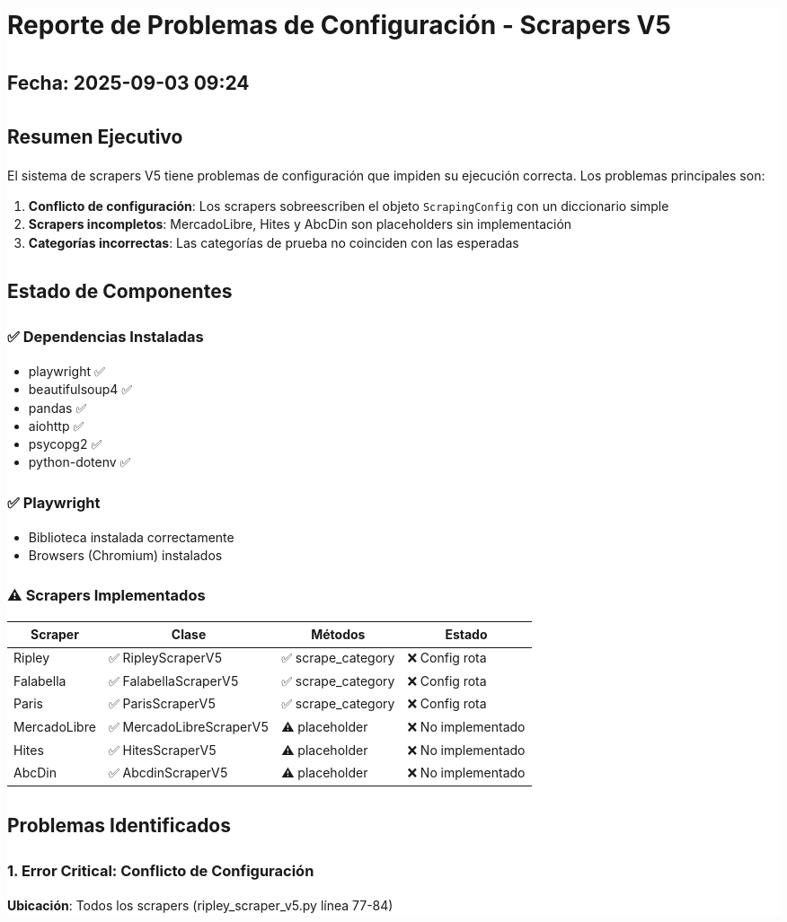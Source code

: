 # Reporte de Problemas de Configuración - Scrapers V5

## Fecha: 2025-09-03 09:24

## Resumen Ejecutivo

El sistema de scrapers V5 tiene problemas de configuración que impiden su ejecución correcta. Los problemas principales son:

1. **Conflicto de configuración**: Los scrapers sobreescriben el objeto `ScrapingConfig` con un diccionario simple
2. **Scrapers incompletos**: MercadoLibre, Hites y AbcDin son placeholders sin implementación
3. **Categorías incorrectas**: Las categorías de prueba no coinciden con las esperadas

## Estado de Componentes

### ✅ Dependencias Instaladas
- playwright ✅
- beautifulsoup4 ✅
- pandas ✅
- aiohttp ✅
- psycopg2 ✅
- python-dotenv ✅

### ✅ Playwright
- Biblioteca instalada correctamente
- Browsers (Chromium) instalados

### ⚠️ Scrapers Implementados
| Scraper | Clase | Métodos | Estado |
|---------|-------|---------|---------|
| Ripley | ✅ RipleyScraperV5 | ✅ scrape_category | ❌ Config rota |
| Falabella | ✅ FalabellaScraperV5 | ✅ scrape_category | ❌ Config rota |
| Paris | ✅ ParisScraperV5 | ✅ scrape_category | ❌ Config rota |
| MercadoLibre | ✅ MercadoLibreScraperV5 | ⚠️ placeholder | ❌ No implementado |
| Hites | ✅ HitesScraperV5 | ⚠️ placeholder | ❌ No implementado |
| AbcDin | ✅ AbcdinScraperV5 | ⚠️ placeholder | ❌ No implementado |

## Problemas Identificados

### 1. Error Critical: Conflicto de Configuración

**Ubicación**: Todos los scrapers (ripley_scraper_v5.py línea 77-84)
